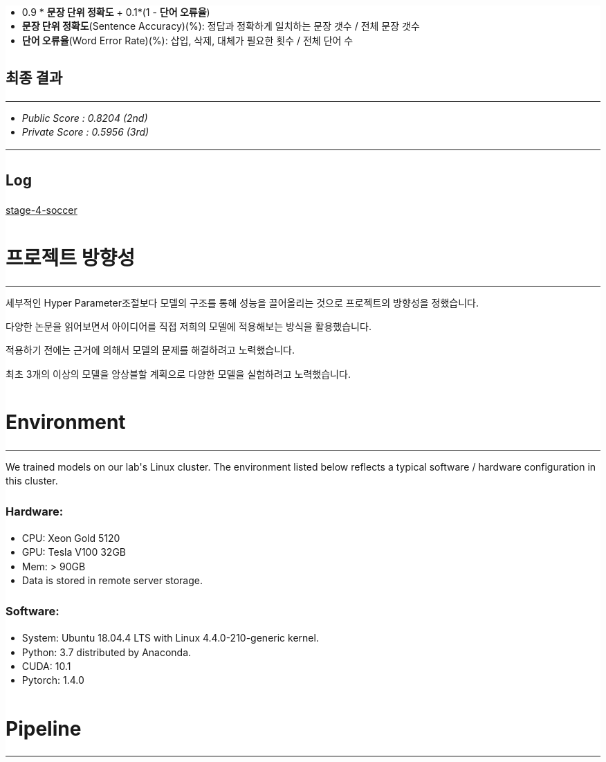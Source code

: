 
- 0.9 * **문장 단위 정확도** + 0.1*(1 - **단어 오류율**)
- **문장 단위 정확도**(Sentence Accuracy)(%): 정답과 정확하게 일치하는 문장 갯수 / 전체 문장 갯수
- **단어 오류율**(Word Error Rate)(%): 삽입, 삭제, 대체가 필요한 횟수 / 전체 단어 수

## 최종 결과
---
- *Public Score : 0.8204 (2nd)*
- *Private Score : 0.5956 (3rd)*

---

## Log

[stage-4-soccer](https://wandb.ai/stage-4-soccer/OCR)

# 프로젝트 방향성

---

세부적인 Hyper Parameter조절보다 모델의 구조를 통해 성능을 끌어올리는 것으로 프로젝트의 방향성을 정했습니다.

다양한 논문을 읽어보면서 아이디어를 직접 저희의 모델에 적용해보는 방식을 활용했습니다.

적용하기 전에는 근거에 의해서 모델의 문제를 해결하려고 노력했습니다.

최초 3개의 이상의 모델을 앙상블할 계획으로 다양한 모델을 실험하려고 노력했습니다.

# Environment

---

We trained models on our lab's Linux cluster. The environment listed below reflects a typical software / hardware configuration in this cluster.

### **Hardware:**

- CPU: Xeon Gold 5120
- GPU: Tesla V100 32GB
- Mem: > 90GB
- Data is stored in remote server storage.

### **Software:**

- System: Ubuntu 18.04.4 LTS with Linux 4.4.0-210-generic kernel.
- Python: 3.7 distributed by Anaconda.
- CUDA: 10.1
- Pytorch: 1.4.0

# Pipeline

---